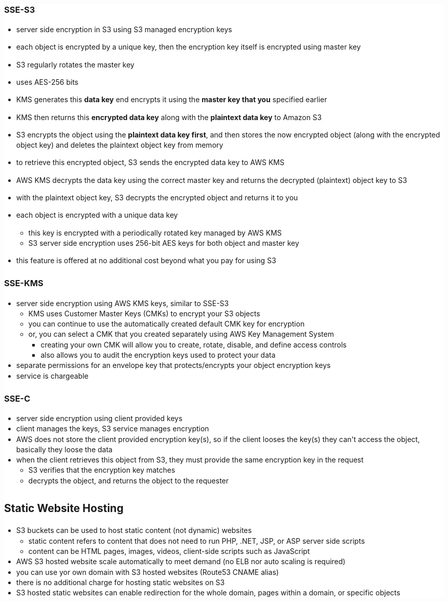 ### SSE-S3

-   server side encryption in S3 using S3 managed encryption keys
-   each object is encrypted by a unique key, then the encryption key itself is encrypted using master key
-   S3 regularly rotates the master key
-   uses AES-256 bits

-   KMS generates this **data key** end encrypts it using the **master key that you** specified earlier
-   KMS then returns this **encrypted data key** along with the **plaintext data key** to Amazon S3
-   S3 encrypts the object using the **plaintext data key first**, and then stores the now encrypted object (along with the encrypted object key) and deletes the plaintext object key from memory
-   to retrieve this encrypted object, S3 sends the encrypted data key to AWS KMS
-   AWS KMS decrypts the data key using the correct master key and returns the decrypted (plaintext) object key to S3
-   with the plaintext object key, S3 decrypts the encrypted object and returns it to you
-   each object is encrypted with a unique data key
    -   this key is encrypted with a periodically rotated key managed by AWS KMS
    -   S3 server side encryption uses 256-bit AES keys for both object and master key
-   this feature is offered at no additional cost beyond what you pay for using S3

### SSE-KMS

-   server side encryption using AWS KMS keys, similar to SSE-S3
    -   KMS uses Customer Master Keys (CMKs) to encrypt your S3 objects
    -   you can continue to use the automatically created default CMK key for encryption
    -   or, you can select a CMK that you created separately using AWS Key Management System
        -   creating your own CMK will allow you to create, rotate, disable, and define access controls
        -   also allows you to audit the encryption keys used to protect your data
-   separate permissions for an envelope key that protects/encrypts your object encryption keys
-   service is chargeable

### SSE-C

-   server side encryption using client provided keys
-   client manages the keys, S3 service manages encryption
-   AWS does not store the client provided encryption key(s), so if the client looses the key(s) they can't access the object, basically they loose the data
-   when the client retrieves this object from S3, they must provide the same encryption key in the request
    -   S3 verifies that the encryption key matches
    -   decrypts the object, and returns the object to the requester

## Static Website Hosting

-   S3 buckets can be used to host static content (not dynamic) websites
    -   static content refers to content that does not need to run PHP, .NET, JSP, or ASP server side scripts
    -   content can be HTML pages, images, videos, client-side scripts such as JavaScript
-   AWS S3 hosted website scale automatically to meet demand (no ELB nor auto scaling is required)
-   you can use yor own domain with S3 hosted websites (Route53 CNAME alias)
-   there is no additional charge for hosting static websites on S3
-   S3 hosted static websites can enable redirection for the whole domain, pages within a domain, or specific objects
